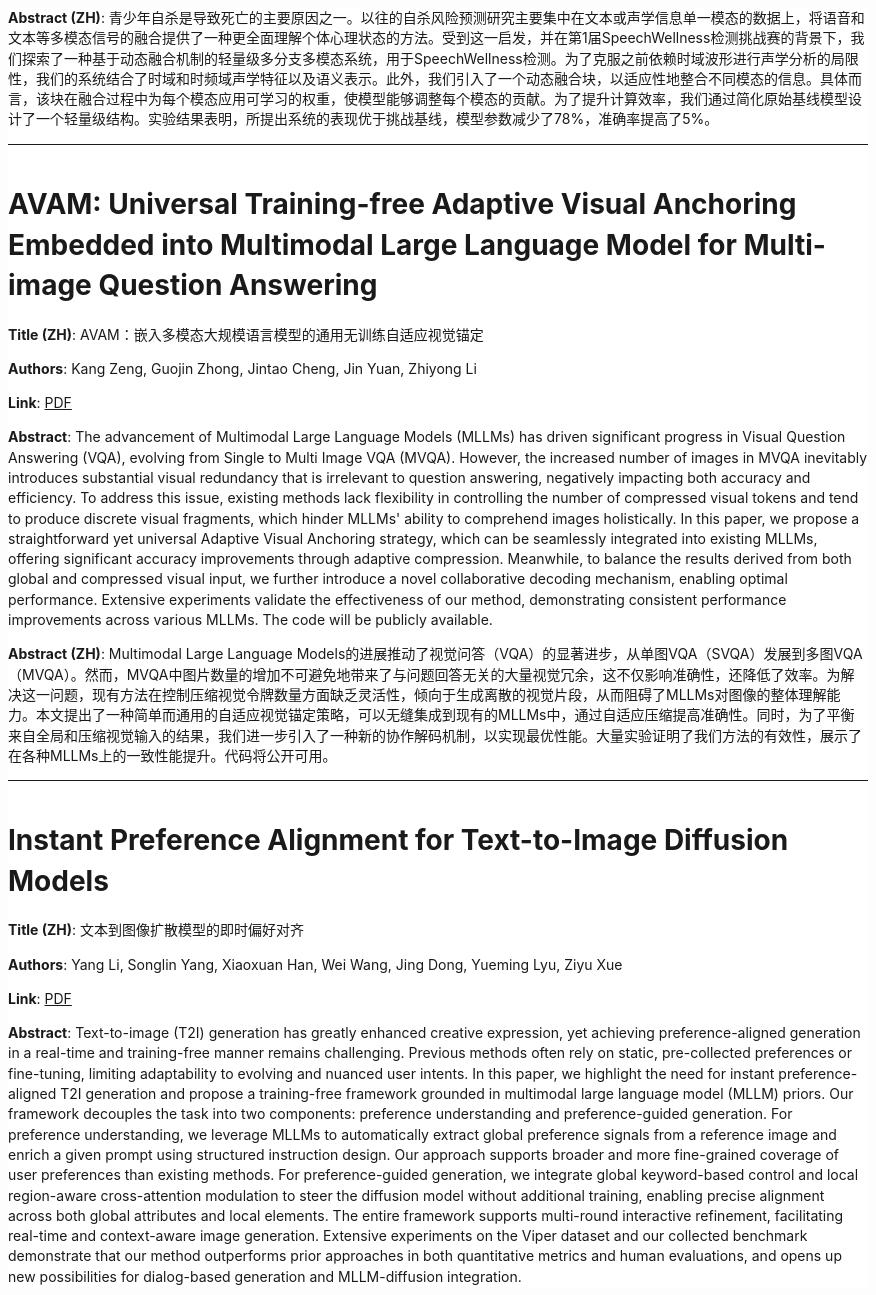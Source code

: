 **Abstract (ZH)**: 青少年自杀是导致死亡的主要原因之一。以往的自杀风险预测研究主要集中在文本或声学信息单一模态的数据上，将语音和文本等多模态信号的融合提供了一种更全面理解个体心理状态的方法。受到这一启发，并在第1届SpeechWellness检测挑战赛的背景下，我们探索了一种基于动态融合机制的轻量级多分支多模态系统，用于SpeechWellness检测。为了克服之前依赖时域波形进行声学分析的局限性，我们的系统结合了时域和时频域声学特征以及语义表示。此外，我们引入了一个动态融合块，以适应性地整合不同模态的信息。具体而言，该块在融合过程中为每个模态应用可学习的权重，使模型能够调整每个模态的贡献。为了提升计算效率，我们通过简化原始基线模型设计了一个轻量级结构。实验结果表明，所提出系统的表现优于挑战基线，模型参数减少了78%，准确率提高了5%。 

---
# AVAM: Universal Training-free Adaptive Visual Anchoring Embedded into Multimodal Large Language Model for Multi-image Question Answering 

**Title (ZH)**: AVAM：嵌入多模态大规模语言模型的通用无训练自适应视觉锚定 

**Authors**: Kang Zeng, Guojin Zhong, Jintao Cheng, Jin Yuan, Zhiyong Li  

**Link**: [PDF](https://arxiv.org/pdf/2508.17860)  

**Abstract**: The advancement of Multimodal Large Language Models (MLLMs) has driven significant progress in Visual Question Answering (VQA), evolving from Single to Multi Image VQA (MVQA). However, the increased number of images in MVQA inevitably introduces substantial visual redundancy that is irrelevant to question answering, negatively impacting both accuracy and efficiency. To address this issue, existing methods lack flexibility in controlling the number of compressed visual tokens and tend to produce discrete visual fragments, which hinder MLLMs' ability to comprehend images holistically. In this paper, we propose a straightforward yet universal Adaptive Visual Anchoring strategy, which can be seamlessly integrated into existing MLLMs, offering significant accuracy improvements through adaptive compression. Meanwhile, to balance the results derived from both global and compressed visual input, we further introduce a novel collaborative decoding mechanism, enabling optimal performance. Extensive experiments validate the effectiveness of our method, demonstrating consistent performance improvements across various MLLMs. The code will be publicly available. 

**Abstract (ZH)**: Multimodal Large Language Models的进展推动了视觉问答（VQA）的显著进步，从单图VQA（SVQA）发展到多图VQA（MVQA）。然而，MVQA中图片数量的增加不可避免地带来了与问题回答无关的大量视觉冗余，这不仅影响准确性，还降低了效率。为解决这一问题，现有方法在控制压缩视觉令牌数量方面缺乏灵活性，倾向于生成离散的视觉片段，从而阻碍了MLLMs对图像的整体理解能力。本文提出了一种简单而通用的自适应视觉锚定策略，可以无缝集成到现有的MLLMs中，通过自适应压缩提高准确性。同时，为了平衡来自全局和压缩视觉输入的结果，我们进一步引入了一种新的协作解码机制，以实现最优性能。大量实验证明了我们方法的有效性，展示了在各种MLLMs上的一致性能提升。代码将公开可用。 

---
# Instant Preference Alignment for Text-to-Image Diffusion Models 

**Title (ZH)**: 文本到图像扩散模型的即时偏好对齐 

**Authors**: Yang Li, Songlin Yang, Xiaoxuan Han, Wei Wang, Jing Dong, Yueming Lyu, Ziyu Xue  

**Link**: [PDF](https://arxiv.org/pdf/2508.17718)  

**Abstract**: Text-to-image (T2I) generation has greatly enhanced creative expression, yet achieving preference-aligned generation in a real-time and training-free manner remains challenging. Previous methods often rely on static, pre-collected preferences or fine-tuning, limiting adaptability to evolving and nuanced user intents. In this paper, we highlight the need for instant preference-aligned T2I generation and propose a training-free framework grounded in multimodal large language model (MLLM) priors. Our framework decouples the task into two components: preference understanding and preference-guided generation. For preference understanding, we leverage MLLMs to automatically extract global preference signals from a reference image and enrich a given prompt using structured instruction design. Our approach supports broader and more fine-grained coverage of user preferences than existing methods. For preference-guided generation, we integrate global keyword-based control and local region-aware cross-attention modulation to steer the diffusion model without additional training, enabling precise alignment across both global attributes and local elements. The entire framework supports multi-round interactive refinement, facilitating real-time and context-aware image generation. Extensive experiments on the Viper dataset and our collected benchmark demonstrate that our method outperforms prior approaches in both quantitative metrics and human evaluations, and opens up new possibilities for dialog-based generation and MLLM-diffusion integration. 
